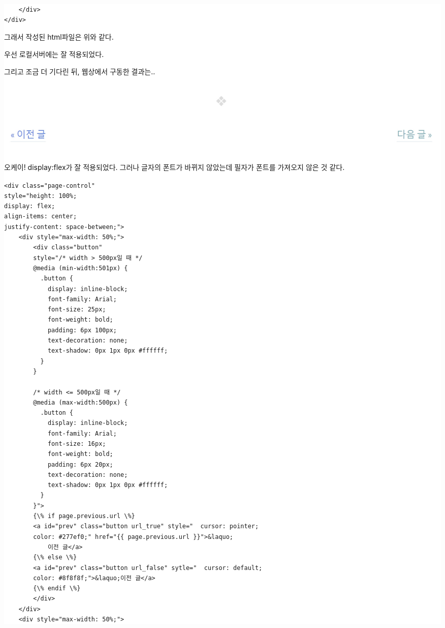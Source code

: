 ```
    </div>
</div>
```

그래서 작성된 html파일은 위와 같다.<br/>

우선 로컬서버에는 잘 적용되었다.<br/>

그리고 조금 더 기다린 뒤, 웹상에서 구동한 결과는..<br/>

![결과1](https://github.com/WookeyKim95/WookeyKim95.github.io/blob/main/assets/img/project/2022-04-01-project_2.jpg?raw=true)

오케이! display:flex가 잘 적용되었다. 그러나 글자의 폰트가 바뀌지 않았는데 필자가 폰트를 가져오지 않은 것 같다.<br/>

```
<div class="page-control"
style="height: 100%;
display: flex;
align-items: center;
justify-content: space-between;">
    <div style="max-width: 50%;">
        <div class="button"
        style="/* width > 500px일 때 */
        @media (min-width:501px) {
          .button {
            display: inline-block;
            font-family: Arial;
            font-size: 25px;
            font-weight: bold;
            padding: 6px 100px;
            text-decoration: none;
            text-shadow: 0px 1px 0px #ffffff;
          }
        }
        
        /* width <= 500px일 때 */
        @media (max-width:500px) {
          .button {
            display: inline-block;
            font-family: Arial;
            font-size: 16px;
            font-weight: bold;
            padding: 6px 20px;
            text-decoration: none;
            text-shadow: 0px 1px 0px #ffffff;
          }
        }">
        {\% if page.previous.url \%}
        <a id="prev" class="button url_true" style="  cursor: pointer;
        color: #277ef0;" href="{{ page.previous.url }}">&laquo;
            이전 글</a>
        {\% else \%}
        <a id="prev" class="button url_false" sytle="  cursor: default;
        color: #8f8f8f;">&laquo;이전 글</a>
        {\% endif \%}
        </div>
    </div>
    <div style="max-width: 50%;">
```